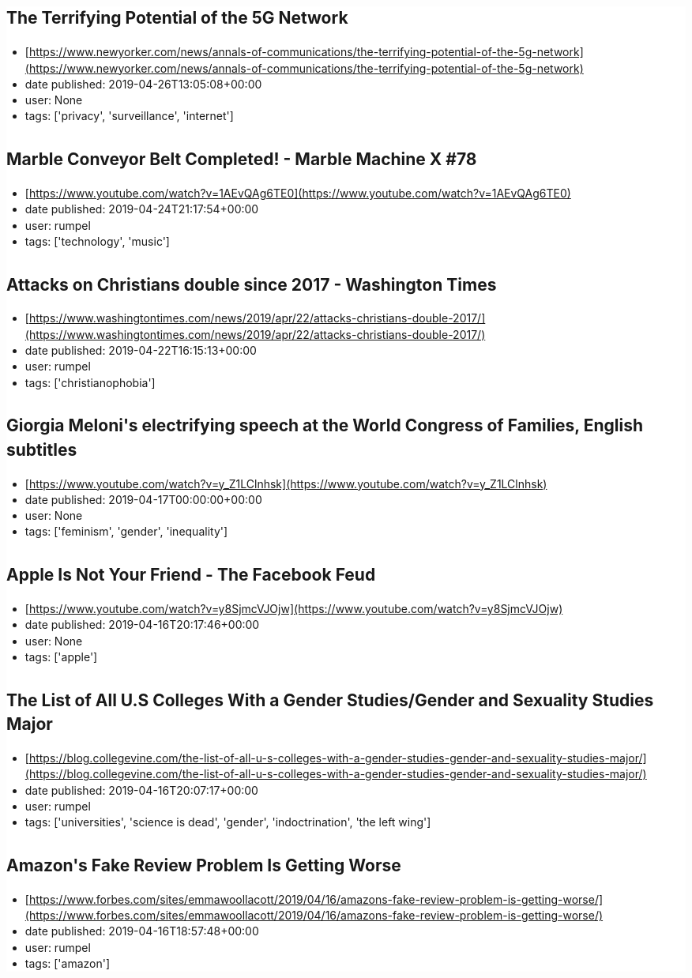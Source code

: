 ## The Terrifying Potential of the 5G Network
 - [https://www.newyorker.com/news/annals-of-communications/the-terrifying-potential-of-the-5g-network](https://www.newyorker.com/news/annals-of-communications/the-terrifying-potential-of-the-5g-network)
 - date published: 2019-04-26T13:05:08+00:00
 - user: None
 - tags: ['privacy', 'surveillance', 'internet']

## Marble Conveyor Belt Completed! - Marble Machine X #78
 - [https://www.youtube.com/watch?v=1AEvQAg6TE0](https://www.youtube.com/watch?v=1AEvQAg6TE0)
 - date published: 2019-04-24T21:17:54+00:00
 - user: rumpel
 - tags: ['technology', 'music']

## Attacks on Christians double since 2017  - Washington Times
 - [https://www.washingtontimes.com/news/2019/apr/22/attacks-christians-double-2017/](https://www.washingtontimes.com/news/2019/apr/22/attacks-christians-double-2017/)
 - date published: 2019-04-22T16:15:13+00:00
 - user: rumpel
 - tags: ['christianophobia']

## Giorgia Meloni's electrifying speech at the World Congress of Families, English subtitles
 - [https://www.youtube.com/watch?v=y_Z1LClnhsk](https://www.youtube.com/watch?v=y_Z1LClnhsk)
 - date published: 2019-04-17T00:00:00+00:00
 - user: None
 - tags: ['feminism', 'gender', 'inequality']

## Apple Is Not Your Friend - The Facebook Feud
 - [https://www.youtube.com/watch?v=y8SjmcVJOjw](https://www.youtube.com/watch?v=y8SjmcVJOjw)
 - date published: 2019-04-16T20:17:46+00:00
 - user: None
 - tags: ['apple']

## The List of All U.S Colleges With a Gender Studies/Gender and Sexuality Studies Major
 - [https://blog.collegevine.com/the-list-of-all-u-s-colleges-with-a-gender-studies-gender-and-sexuality-studies-major/](https://blog.collegevine.com/the-list-of-all-u-s-colleges-with-a-gender-studies-gender-and-sexuality-studies-major/)
 - date published: 2019-04-16T20:07:17+00:00
 - user: rumpel
 - tags: ['universities', 'science is dead', 'gender', 'indoctrination', 'the left wing']

## Amazon's Fake Review Problem Is Getting Worse
 - [https://www.forbes.com/sites/emmawoollacott/2019/04/16/amazons-fake-review-problem-is-getting-worse/](https://www.forbes.com/sites/emmawoollacott/2019/04/16/amazons-fake-review-problem-is-getting-worse/)
 - date published: 2019-04-16T18:57:48+00:00
 - user: rumpel
 - tags: ['amazon']

